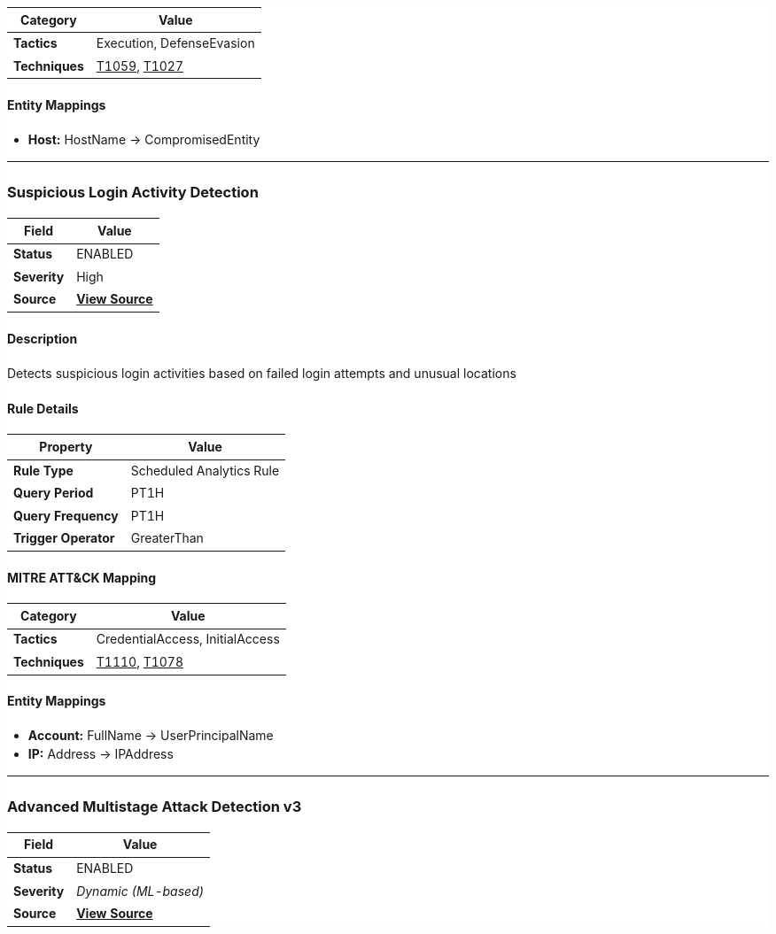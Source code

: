 | Category | Value |
|----------|-------|
| **Tactics** | Execution, DefenseEvasion |
| **Techniques** | [T1059](https://attack.mitre.org/techniques/T1059/), [T1027](https://attack.mitre.org/techniques/T1027/) |

<h4 id="DetectionRulesWiki-MalwareDetectionfromDefender-EntityMappings">Entity Mappings</h4>

- **Host:** HostName -> CompromisedEntity

---

<h3 id="DetectionRulesWiki-SuspiciousLoginActivityDetection">Suspicious Login Activity Detection</h3>

| Field | Value |
|-------|-------|
| **Status** | ENABLED |
| **Severity** | High |
| **Source** | **[View Source](https://github.com/Khadinxc/SentinelxTerraform-DaC/blob/main/DetectionsYAML%2FAnalytics%20Rules%2FSuspicious%20Login%20Activity%20Detection.yaml)** |

<h4 id="DetectionRulesWiki-SuspiciousLoginActivityDetection-Description">Description</h4>
Detects suspicious login activities based on failed login attempts and unusual locations

<h4 id="DetectionRulesWiki-SuspiciousLoginActivityDetection-RuleDetails">Rule Details</h4>

| Property | Value |
|----------|-------|
| **Rule Type** | Scheduled Analytics Rule |
| **Query Period** | PT1H |
| **Query Frequency** | PT1H |
| **Trigger Operator** | GreaterThan |

<h4 id="DetectionRulesWiki-SuspiciousLoginActivityDetection-MITREMapping">MITRE ATT&CK Mapping</h4>

| Category | Value |
|----------|-------|
| **Tactics** | CredentialAccess, InitialAccess |
| **Techniques** | [T1110](https://attack.mitre.org/techniques/T1110/), [T1078](https://attack.mitre.org/techniques/T1078/) |

<h4 id="DetectionRulesWiki-SuspiciousLoginActivityDetection-EntityMappings">Entity Mappings</h4>

- **Account:** FullName -> UserPrincipalName
- **IP:** Address -> IPAddress

---

<h3 id="DetectionRulesWiki-AdvancedMultistageAttackDetectionv3">Advanced Multistage Attack Detection v3</h3>

| Field | Value |
|-------|-------|
| **Status** | ENABLED |
| **Severity** | _Dynamic (ML-based)_ |
| **Source** | **[View Source](https://github.com/Khadinxc/SentinelxTerraform-DaC/blob/main/DetectionsYAML%2FAnalytics%20Rules%2FAdvanced%20Multistage%20Attack%20Detection%20v3.yaml)** |
